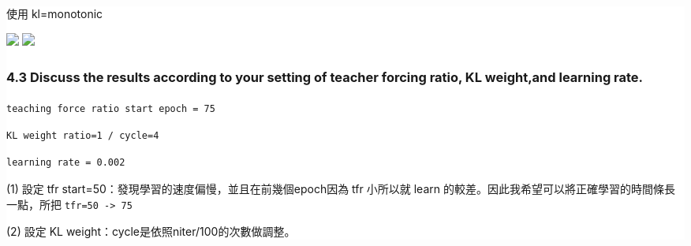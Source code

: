 使用 kl=monotonic

<img src='image/loss_k.png' />

<img src='image/psnr_k.png' />


### 4.3 Discuss the results according to your setting of teacher forcing ratio, KL weight,and learning rate. 

`teaching force ratio start epoch = 75`

`KL weight ratio=1 / cycle=4`

`learning rate = 0.002 `

(1) 設定 tfr start=50：發現學習的速度偏慢，並且在前幾個epoch因為 tfr 小所以就 learn 的較差。因此我希望可以將正確學習的時間條長一點，所把 ` tfr=50 -> 75 `

(2) 設定 KL weight：cycle是依照niter/100的次數做調整。


